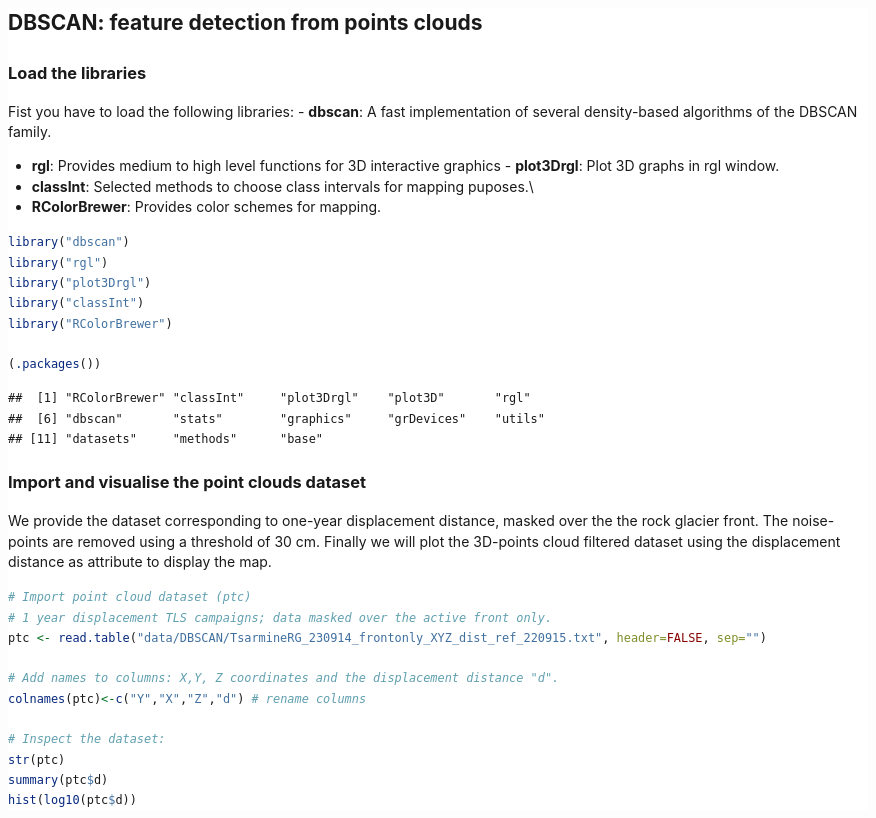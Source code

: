## DBSCAN: feature detection from points clouds

### Load the libraries

Fist you have to load the following libraries: - **dbscan**: A fast implementation of several density-based algorithms of the DBSCAN family.
- **rgl**: Provides medium to high level functions for 3D interactive graphics - **plot3Drgl**: Plot 3D graphs in rgl window.
- **classInt**: Selected methods to choose class intervals for mapping puposes.\
- **RColorBrewer**: Provides color schemes for mapping.


``` r
library("dbscan")
library("rgl")
library("plot3Drgl")
library("classInt")
library("RColorBrewer")

(.packages())
```

```
##  [1] "RColorBrewer" "classInt"     "plot3Drgl"    "plot3D"       "rgl"         
##  [6] "dbscan"       "stats"        "graphics"     "grDevices"    "utils"       
## [11] "datasets"     "methods"      "base"
```

### Import and visualise the point clouds dataset

We provide the dataset corresponding to one-year displacement distance, masked over the the rock glacier front.
The noise-points are removed using a threshold of 30 cm.
Finally we will plot the 3D-points cloud filtered dataset using the displacement distance as attribute to display the map.


``` r
# Import point cloud dataset (ptc)
# 1 year displacement TLS campaigns; data masked over the active front only.
ptc <- read.table("data/DBSCAN/TsarmineRG_230914_frontonly_XYZ_dist_ref_220915.txt", header=FALSE, sep="")

# Add names to columns: X,Y, Z coordinates and the displacement distance "d".
colnames(ptc)<-c("Y","X","Z","d") # rename columns

# Inspect the dataset:
str(ptc)
summary(ptc$d)
hist(log10(ptc$d))
```

